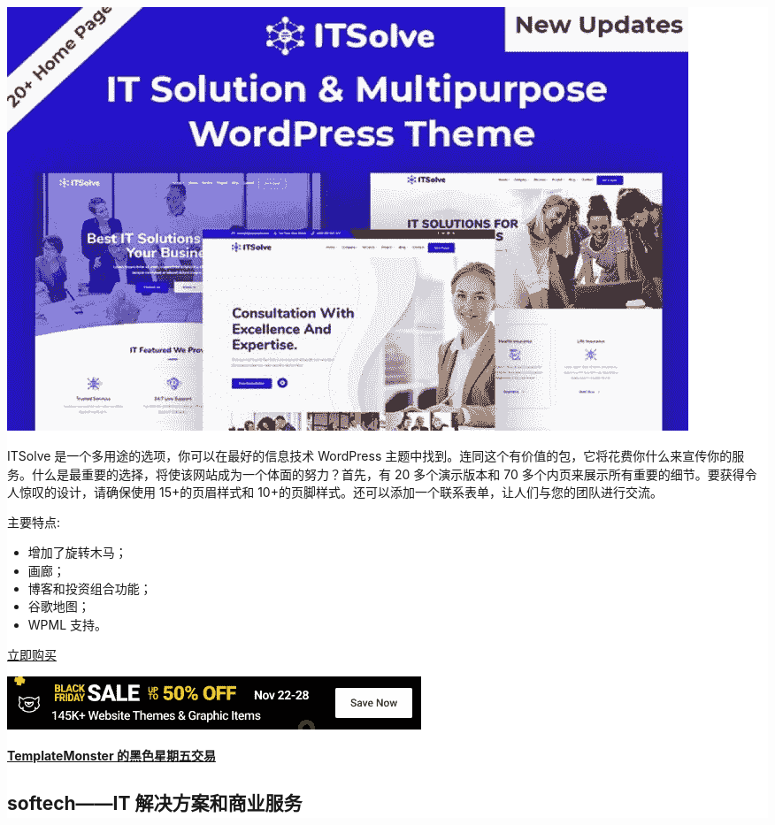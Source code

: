 ![](img/79131d4bf3e2c6386663df49aad7483e.png)

ITSolve 是一个多用途的选项，你可以在最好的信息技术 WordPress 主题中找到。连同这个有价值的包，它将花费你什么来宣传你的服务。什么是最重要的选择，将使该网站成为一个体面的努力？首先，有 20 多个演示版本和 70 多个内页来展示所有重要的细节。要获得令人惊叹的设计，请确保使用 15+的页眉样式和 10+的页脚样式。还可以添加一个联系表单，让人们与您的团队进行交流。

主要特点:

*   增加了旋转木马；
*   画廊；
*   博客和投资组合功能；
*   谷歌地图；
*   WPML 支持。

[立即购买](https://www.templatemonster.com/wordpress-themes/it-solve-it-solution-multipurpose-wordpress-theme-108080.html?aff=javarevisited&utm_campaign=tmwordpressthemes&utm_source=mediumjavarevisited&utm_medium=referral)

![](img/e712581a3d8f91edf75ecd50c2824c40.png)

[**TemplateMonster 的黑色星期五交易**](https://www.templatemonster.com/sale/?sort=bestsellers/?aff=javarevisited&utm_campaign=blackfriday2021&utm_source=javarevisited&utm_medium=referral)

## softech——IT 解决方案和商业服务
